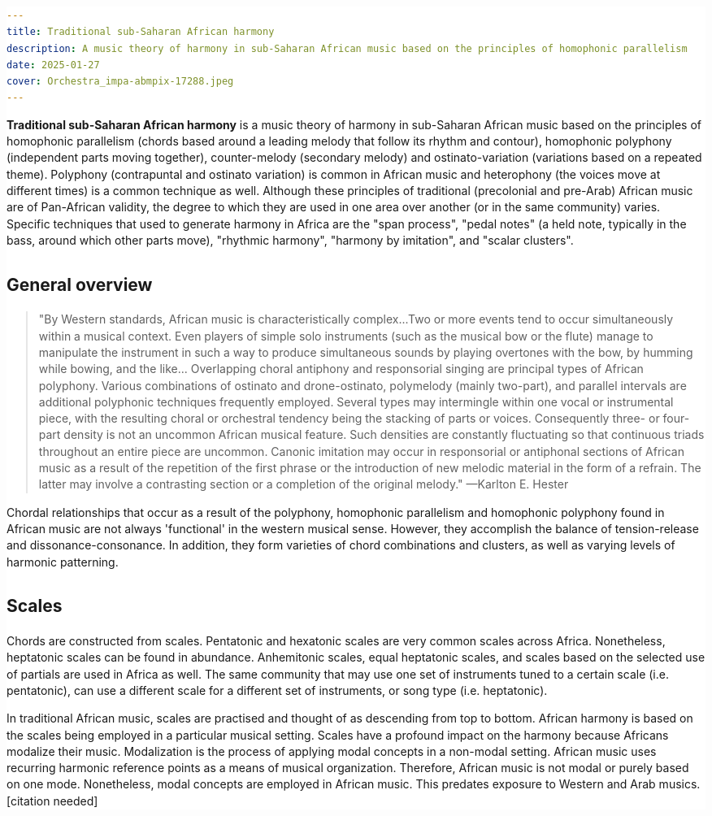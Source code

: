 ```yaml
---
title: Traditional sub-Saharan African harmony
description: A music theory of harmony in sub-Saharan African music based on the principles of homophonic parallelism
date: 2025-01-27
cover: Orchestra_impa-abmpix-17288.jpeg
---
```


**Traditional sub-Saharan African harmony** is a music theory of harmony in sub-Saharan African music based on the principles of homophonic parallelism (chords based around a leading melody that follow its rhythm and contour), homophonic polyphony (independent parts moving together), counter-melody (secondary melody) and ostinato-variation (variations based on a repeated theme). Polyphony (contrapuntal and ostinato variation) is common in African music and heterophony (the voices move at different times) is a common technique as well. Although these principles of traditional (precolonial and pre-Arab) African music are of Pan-African validity, the degree to which they are used in one area over another (or in the same community) varies. Specific techniques that used to generate harmony in Africa are the "span process", "pedal notes" (a held note, typically in the bass, around which other parts move), "rhythmic harmony", "harmony by imitation", and "scalar clusters".

## General overview

> "By Western standards, African music is characteristically complex...Two or more events tend to occur simultaneously within a musical context. Even players of simple solo instruments (such as the musical bow or the flute) manage to manipulate the instrument in such a way to produce simultaneous sounds by playing overtones with the bow, by humming while bowing, and the like... Overlapping choral antiphony and responsorial singing are principal types of African polyphony. Various combinations of ostinato and drone-ostinato, polymelody (mainly two-part), and parallel intervals are additional polyphonic techniques frequently employed. Several types may intermingle within one vocal or instrumental piece, with the resulting choral or orchestral tendency being the stacking of parts or voices. Consequently three- or four-part density is not an uncommon African musical feature. Such densities are constantly fluctuating so that continuous triads throughout an entire piece are uncommon. Canonic imitation may occur in responsorial or antiphonal sections of African music as a result of the repetition of the first phrase or the introduction of new melodic material in the form of a refrain. The latter may involve a contrasting section or a completion of the original melody."
> —Karlton E. Hester

Chordal relationships that occur as a result of the polyphony, homophonic parallelism and homophonic polyphony found in African music are not always 'functional' in the western musical sense. However, they accomplish the balance of tension-release and dissonance-consonance. In addition, they form varieties of chord combinations and clusters, as well as varying levels of harmonic patterning.

## Scales

Chords are constructed from scales. Pentatonic and hexatonic scales are very common scales across Africa. Nonetheless, heptatonic scales can be found in abundance. Anhemitonic scales, equal heptatonic scales, and scales based on the selected use of partials are used in Africa as well. The same community that may use one set of instruments tuned to a certain scale (i.e. pentatonic), can use a different scale for a different set of instruments, or song type (i.e. heptatonic).

In traditional African music, scales are practised and thought of as descending from top to bottom. African harmony is based on the scales being employed in a particular musical setting. Scales have a profound impact on the harmony because Africans modalize their music. Modalization is the process of applying modal concepts in a non-modal setting. African music uses recurring harmonic reference points as a means of musical organization. Therefore, African music is not modal or purely based on one mode. Nonetheless, modal concepts are employed in African music. This predates exposure to Western and Arab musics.[citation needed]
